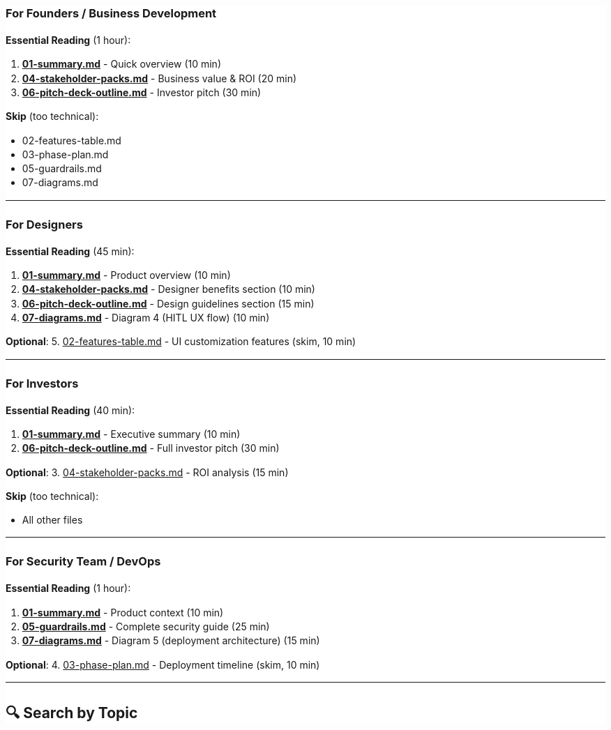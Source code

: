 
### For Founders / Business Development

**Essential Reading** (1 hour):
1. **[01-summary.md](./01-summary.md)** - Quick overview (10 min)
2. **[04-stakeholder-packs.md](./04-stakeholder-packs.md)** - Business value & ROI (20 min)
3. **[06-pitch-deck-outline.md](./06-pitch-deck-outline.md)** - Investor pitch (30 min)

**Skip** (too technical):
- 02-features-table.md
- 03-phase-plan.md
- 05-guardrails.md
- 07-diagrams.md

---

### For Designers

**Essential Reading** (45 min):
1. **[01-summary.md](./01-summary.md)** - Product overview (10 min)
2. **[04-stakeholder-packs.md](./04-stakeholder-packs.md)** - Designer benefits section (10 min)
3. **[06-pitch-deck-outline.md](./06-pitch-deck-outline.md)** - Design guidelines section (15 min)
4. **[07-diagrams.md](./07-diagrams.md)** - Diagram 4 (HITL UX flow) (10 min)

**Optional**:
5. [02-features-table.md](./02-features-table.md) - UI customization features (skim, 10 min)

---

### For Investors

**Essential Reading** (40 min):
1. **[01-summary.md](./01-summary.md)** - Executive summary (10 min)
2. **[06-pitch-deck-outline.md](./06-pitch-deck-outline.md)** - Full investor pitch (30 min)

**Optional**:
3. [04-stakeholder-packs.md](./04-stakeholder-packs.md) - ROI analysis (15 min)

**Skip** (too technical):
- All other files

---

### For Security Team / DevOps

**Essential Reading** (1 hour):
1. **[01-summary.md](./01-summary.md)** - Product context (10 min)
2. **[05-guardrails.md](./05-guardrails.md)** - Complete security guide (25 min)
3. **[07-diagrams.md](./07-diagrams.md)** - Diagram 5 (deployment architecture) (15 min)

**Optional**:
4. [03-phase-plan.md](./03-phase-plan.md) - Deployment timeline (skim, 10 min)

---

## 🔍 Search by Topic

